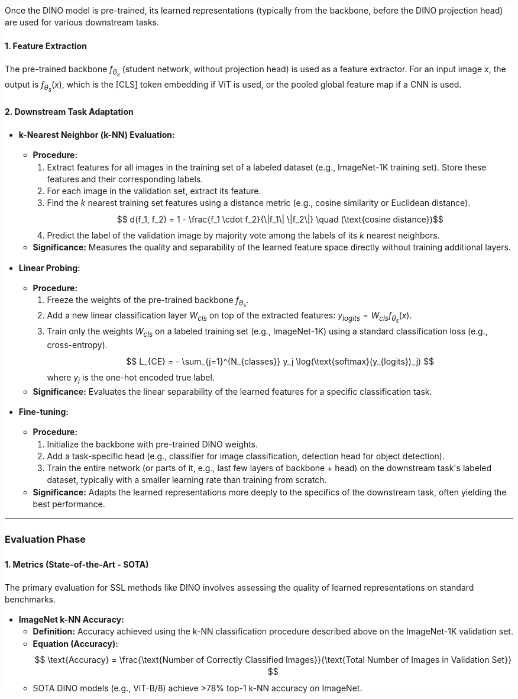 Once the DINO model is pre-trained, its learned representations (typically from the backbone, before the DINO projection head) are used for various downstream tasks.

#### 1. Feature Extraction
The pre-trained backbone $f_{\theta_s}$ (student network, without projection head) is used as a feature extractor. For an input image $x$, the output is $f_{\theta_s}(x)$, which is the [CLS] token embedding if ViT is used, or the pooled global feature map if a CNN is used.

#### 2. Downstream Task Adaptation
*   **k-Nearest Neighbor (k-NN) Evaluation:**
    *   **Procedure:**
        1.  Extract features for all images in the training set of a labeled dataset (e.g., ImageNet-1K training set). Store these features and their corresponding labels.
        2.  For each image in the validation set, extract its feature.
        3.  Find the $k$ nearest training set features using a distance metric (e.g., cosine similarity or Euclidean distance).
            $$ d(f_1, f_2) = 1 - \frac{f_1 \cdot f_2}{\|f_1\| \|f_2\|} \quad (\text{cosine distance})$$
        4.  Predict the label of the validation image by majority vote among the labels of its $k$ nearest neighbors.
    *   **Significance:** Measures the quality and separability of the learned feature space directly without training additional layers.

*   **Linear Probing:**
    *   **Procedure:**
        1.  Freeze the weights of the pre-trained backbone $f_{\theta_s}$.
        2.  Add a new linear classification layer $W_{cls}$ on top of the extracted features: $y_{logits} = W_{cls} f_{\theta_s}(x)$.
        3.  Train only the weights $W_{cls}$ on a labeled training set (e.g., ImageNet-1K) using a standard classification loss (e.g., cross-entropy).
            $$ L_{CE} = - \sum_{j=1}^{N_{classes}} y_j \log(\text{softmax}(y_{logits})_j) $$
            where $y_j$ is the one-hot encoded true label.
    *   **Significance:** Evaluates the linear separability of the learned features for a specific classification task.

*   **Fine-tuning:**
    *   **Procedure:**
        1.  Initialize the backbone with pre-trained DINO weights.
        2.  Add a task-specific head (e.g., classifier for image classification, detection head for object detection).
        3.  Train the entire network (or parts of it, e.g., last few layers of backbone + head) on the downstream task's labeled dataset, typically with a smaller learning rate than training from scratch.
    *   **Significance:** Adapts the learned representations more deeply to the specifics of the downstream task, often yielding the best performance.

---

### Evaluation Phase

#### 1. Metrics (State-of-the-Art - SOTA)
The primary evaluation for SSL methods like DINO involves assessing the quality of learned representations on standard benchmarks.
*   **ImageNet k-NN Accuracy:**
    *   **Definition:** Accuracy achieved using the k-NN classification procedure described above on the ImageNet-1K validation set.
    *   **Equation (Accuracy):**
        $$ \text{Accuracy} = \frac{\text{Number of Correctly Classified Images}}{\text{Total Number of Images in Validation Set}} $$
    *   SOTA DINO models (e.g., ViT-B/8) achieve >78% top-1 k-NN accuracy on ImageNet.
